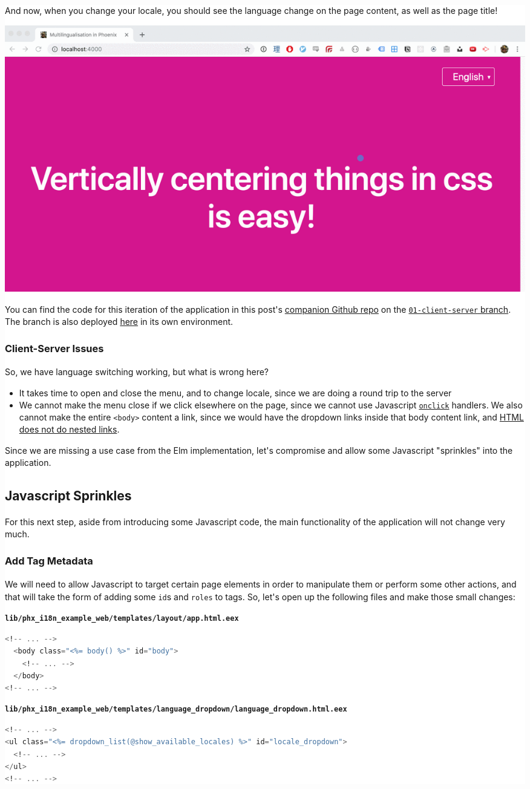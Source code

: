 And now, when you change your locale, you should see the language change on the
page content, as well as the page title!

![01-client-server Implementation][]

You can find the code for this iteration of the application in this post's
[companion Github repo][phx_i18n_example] on the [`01-client-server` branch][].
The branch is also deployed [here][phx-i18n-01-client-server] in its own
environment.  

### Client-Server Issues

So, we have language switching working, but what is wrong here?

- It takes time to open and close the menu, and to change locale, since we are
  doing a round trip to the server
- We cannot make the menu close if we click elsewhere on the page, since we
  cannot use Javascript [`onclick`][GlobalEventHandlers.onclick] handlers. We
  also cannot make the entire `<body>` content a link, since we would have the
  dropdown links inside that body content link, and [HTML][]
  [does not do nested links][Nested links are illegal].

Since we are missing a use case from the Elm implementation, let's compromise
and allow some Javascript "sprinkles" into the application.

## Javascript Sprinkles

For this next step, aside from introducing some Javascript code, the main
functionality of the application will not change very much.

### Add Tag Metadata

We will need to allow Javascript to target certain page elements in order to
manipulate them or perform some other actions, and that will take the form of
adding some `id`s and `roles` to tags. So, let's open up the following files and
make those small changes:

**`lib/phx_i18n_example_web/templates/layout/app.html.eex`**

```elixir
<!-- ... -->
  <body class="<%= body() %>" id="body">
    <!-- ... -->
  </body>
<!-- ... -->
```

**`lib/phx_i18n_example_web/templates/language_dropdown/language_dropdown.html.eex`**

```elixir
<!-- ... -->
<ul class="<%= dropdown_list(@show_available_locales) %>" id="locale_dropdown">
  <!-- ... -->
</ul>
<!-- ... -->
```


[`01-client-server` branch]: https://github.com/paulfioravanti/phx_i18n_example/tree/01-client-server
[01-client-server Implementation]: /assets/images/2019-11-03/01-client-server.gif "Client-Server Implementation"
[`02-js-sprinkles` branch]: https://github.com/paulfioravanti/phx_i18n_example/tree/02-js-sprinkles
[02-js-sprinkles Implementation]: /assets/images/2019-11-03/02-js-sprinkles.gif "Javascript Sprinkles Implementation"
[`03-js-takeover` branch]: https://github.com/paulfioravanti/phx_i18n_example/tree/03-js-takeover
[03-js-takeover Implementation]: /assets/images/2019-11-03/03-js-takeover.gif "Javascript Takeover Implementation"
[`04-liveview` branch]: https://github.com/paulfioravanti/phx_i18n_example/tree/04-liveview
[`05-liveview-fix` branch]: https://github.com/paulfioravanti/phx_i18n_example/tree/05-liveview-fix
[AJAX]: https://developer.mozilla.org/en-US/docs/Web/Guide/AJAX/Getting_Started
[`Document.cookie`]: https://developer.mozilla.org/en-US/docs/Web/API/Document/cookie
[Ecto]: https://github.com/elixir-ecto/ecto
[Elixir]: https://elixir-lang.org/
[Elixir Gettext]: https://github.com/elixir-gettext/gettext
[Elixir Plug]: https://github.com/elixir-plug/plug
[Elm]: http://elm-lang.org/
[Elm I18n Example]: https://github.com/paulfioravanti/elm-i18n-example
[Elm I18n Example Demo]: https://elm-i18n-example.herokuapp.com/
[Full Screen Centered Title component documentation page]: http://tachyons.io/components/layout/full-screen-centered-title/index.html
[gettext]: https://www.gnu.org/software/gettext/
[`Gettext.get_locale/0`]: https://hexdocs.pm/gettext/Gettext.html#get_locale/0
[`Gettext.put_locale/1`]: https://hexdocs.pm/gettext/Gettext.html#put_locale/1
[`Gettext.with_locale/2`]: https://hexdocs.pm/gettext/Gettext.html#with_locale/2
[GIF Pronunciation]: https://en.wikipedia.org/wiki/GIF#Pronunciation_of_GIF
[GlobalEventHandlers.onclick]: https://developer.mozilla.org/en-US/docs/Web/API/GlobalEventHandlers/onclick
[`History.replaceState`]: https://developer.mozilla.org/en-US/docs/Web/API/History/replaceState
[HTML]: https://developer.mozilla.org/en-US/docs/Web/HTML
[IIFE]: https://developer.mozilla.org/en-US/docs/Glossary/IIFE
[Internationalisation with Phoenix LiveComponents]: https://paulfioravanti.com/blog/2020/01/27/internationalisation-with-phoenix-live-components/
[Internationalization naming]: https://en.wikipedia.org/wiki/Internationalization_and_localization#Naming
[Javascript]: https://developer.mozilla.org/en-US/docs/Web/JavaScript
[Javascript object]: https://developer.mozilla.org/en-US/docs/Web/JavaScript/Guide/Working_with_Objects
[JS Interop and client controlled DOM]: https://hexdocs.pm/phoenix_live_view/Phoenix.LiveView.html#module-js-interop-and-client-controlled-dom
[LanguageDropdownLive Hide Event]: /assets/images/2019-11-03/language-dropdown-live-hide-event.jpg "LanguageDropdownLive Hide Event"
[LanguageDropdownLive Locale Changed Event]: /assets/images/2019-11-03/language-dropdown-live-locale-changed-event.jpg "LanguageDropdownLive Locale Changed Event"
[LanguageDropdownLive Toggle Event]: /assets/images/2019-11-03/language-dropdown-live-toggle-event.jpg "LanguageDropdownLive Toggle Event"
[LiveView Messages]: /assets/images/2019-11-03/live-view-messages.jpg "Inter-LiveView Messaging"
[LiveView Summary]: /assets/images/2019-11-03/live-view-summary.jpg "LiveView Summary"
[Nested links are illegal]: https://www.w3.org/TR/html401/struct/links.html#h-12.2.2
[Nested LiveViews]: https://hexdocs.pm/phoenix_live_view/Phoenix.LiveView.html#module-nested-liveviews
[Node]: https://nodejs.org/en/
[npm]: https://www.npmjs.com/
[Object.freeze()]: https://developer.mozilla.org/en-US/docs/Web/JavaScript/Reference/Global_Objects/Object/freeze
[PageLive Events]: /assets/images/2019-11-03/page-live-events.jpg "PageLive Events"
[Phoenix]: https://phoenixframework.org/
[Phoenix Channel]: https://hexdocs.pm/phoenix/channels.html
[`Phoenix.Endpoint.broadcast_from/4`]: https://hexdocs.pm/phoenix/Phoenix.Endpoint.html#c:broadcast_from/4
[`Phoenix.Endpoint.subscribe/2`]: https://hexdocs.pm/phoenix/Phoenix.Endpoint.html#c:subscribe/2
[Phoenix LiveView]: https://github.com/phoenixframework/phoenix_live_view
[`Phoenix.LiveView.handle_event/3`]: https://hexdocs.pm/phoenix_live_view/Phoenix.LiveView.html#c:handle_event/3
[`Phoenix.LiveView.handle_info/2`]: https://hexdocs.pm/phoenix_live_view/Phoenix.LiveView.html#c:handle_info/2
[`Phoenix.LiveView.mount/2`]: https://hexdocs.pm/phoenix_live_view/Phoenix.LiveView.html#c:mount/2
[`Phoenix.LiveView.render/1`]: https://hexdocs.pm/phoenix_live_view/Phoenix.LiveView.html#c:render/1
[Phoenix LiveView README]: https://github.com/phoenixframework/phoenix_live_view/blob/master/README.md
[`Phoenix.LiveView.Socket`]: https://hexdocs.pm/phoenix_live_view/Phoenix.LiveView.Socket.html
[`Phoenix.LiveView.Router.live/3`]: https://hexdocs.pm/phoenix_live_view/Phoenix.LiveView.Router.html#live/3
[`Phoenix.LiveView.render/3`]: https://hexdocs.pm/phoenix_live_view/Phoenix.LiveView.html#live_render/3
[Phoenix PubSub]: https://github.com/phoenixframework/phoenix_pubsub
[Phoenix Routing Pipelines]: https://hexdocs.pm/phoenix/routing.html#pipelines
[`Phoenix.View.render_many/4`]: https://hexdocs.pm/phoenix/Phoenix.View.html#render_many/4
[`Phoenix.View.render/3`]: https://hexdocs.pm/phoenix/Phoenix.View.html#render/3
[phx-i18n-01-client-server]: https://phx-i18n-01-client-server.herokuapp.com/
[phx-i18n-02-js-sprinkles]: https://phx-i18n-02-js-sprinkles.herokuapp.com/
[phx-i18n-03-js-takeover]: https://phx-i18n-03-js-takeover.herokuapp.com/
[phx-i18n-04-liveview]: https://phx-i18n-04-liveview.herokuapp.com/
[phx-i18n-05-liveview-fix]: https://phx-i18n-05-liveview-fix.herokuapp.com/
[phx_i18n_example]: https://github.com/paulfioravanti/phx_i18n_example
[`Plug.Conn.put_session/3`]: https://hexdocs.pm/plug/Plug.Conn.html#put_session/3
[PubSub Static Channel Issue]: /assets/images/2019-11-03/pubsub-static-channel-issue.gif "PubSub Static Channel Issue"
[PubSub Static Channel Issue Fixed]: /assets/images/2019-11-03/pubsub-static-channel-issue-fixed.gif "PubSub Static Channel Issue Fixed"
[Query string]: https://en.wikipedia.org/wiki/Query_string
[Runtime Language Switching in Elm]: https://paulfioravanti.com/blog/2019/11/03/internationalisation-with-phoenix-liveview/
[Tachyons]: http://tachyons.io/
[Tachyons Elm]: /assets/images/2019-11-03/tachyons-elm.gif "Animated GIF of Tachyons page implemented in Elm"
[TitleLive Events]: /assets/images/2019-11-03/title-live-events.jpg "TitleLive Events"